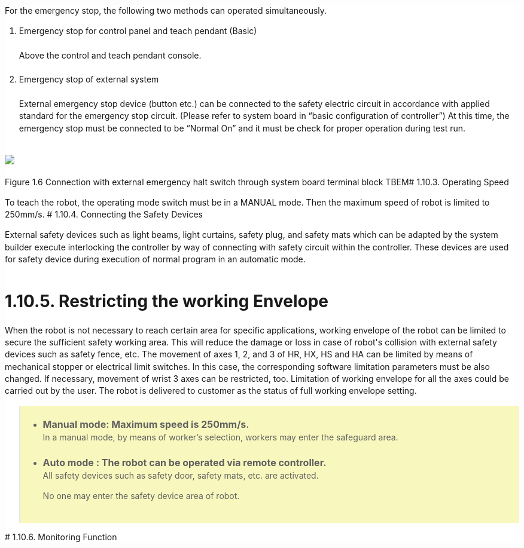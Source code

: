 
For the emergency stop, the following two methods can operated simultaneously.

<ol style="list-style-type:decimal" start="1">
<li>
Emergency stop for control panel and teach pendant (Basic)<br><br>
Above the control and teach pendant console.
        </li><br>
		<li>
Emergency stop of external system<br><br>
External emergency stop device (button etc.) can be connected to the safety electric circuit in accordance with applied standard for the emergency stop circuit.
(Please refer to system board in “basic configuration of controller”) At this time, the emergency stop must be connected to be “Normal On” and it must be check for proper operation during test run.
</li><br>
</ol>


![](../../_assets/그림_1.6_시스템보드_터미널블록_TBEM를_통한_외부비상정지스위치의연결.png)

Figure 1.6 Connection with external emergency halt switch through system board terminal block TBEM# 1.10.3. Operating Speed

To teach the robot, the operating mode switch must be in a MANUAL mode. Then the maximum speed of robot is limited to 250mm/s. # 1.10.4. Connecting the Safety Devices

External safety devices such as light beams, light curtains, safety plug, and safety mats which can be adapted by the system builder execute interlocking the controller by way of connecting with safety circuit within the controller. These devices are used for safety device during execution of normal program in an automatic mode. 
# 1.10.5. Restricting the working Envelope

When the robot is not necessary to reach certain area for specific applications, working envelope of the robot can be limited to secure the sufficient safety working area. This will reduce the damage or loss in case of robot's collision with external safety devices such as safety fence, etc. The movement of axes 1, 2, and 3 of HR, HX, HS and HA can be limited by means of mechanical stopper or electrical limit switches. In this case, the corresponding software limitation parameters must be also changed. If necessary, movement of wrist 3 axes can be restricted, too. Limitation of working envelope for all the axes could be carried out by the user. The robot is delivered to customer as the status of full working envelope setting. 

<style type="text/css">
    .block {background-color:#f8f8be}
</style>
<blockquote class="block">
    <ol style="list-style-type:disc" start="1">
        <br>
		<li>
            <font size = 3><b>Manual mode: Maximum speed is 250mm/s. </b></font><br>
            In a manual mode, by means of worker’s selection, workers may enter the safeguard area. 
        </li><br>
		<li>
            <font size = 3><b>Auto mode : The robot can be operated via remote controller.</b></font><br>
            All safety devices such as safety door, safety mats, etc. are activated.<p>
            No one may enter the safety device area of robot.
           </li><br>
    </ol>
</blockquote># 1.10.6. Monitoring Function
